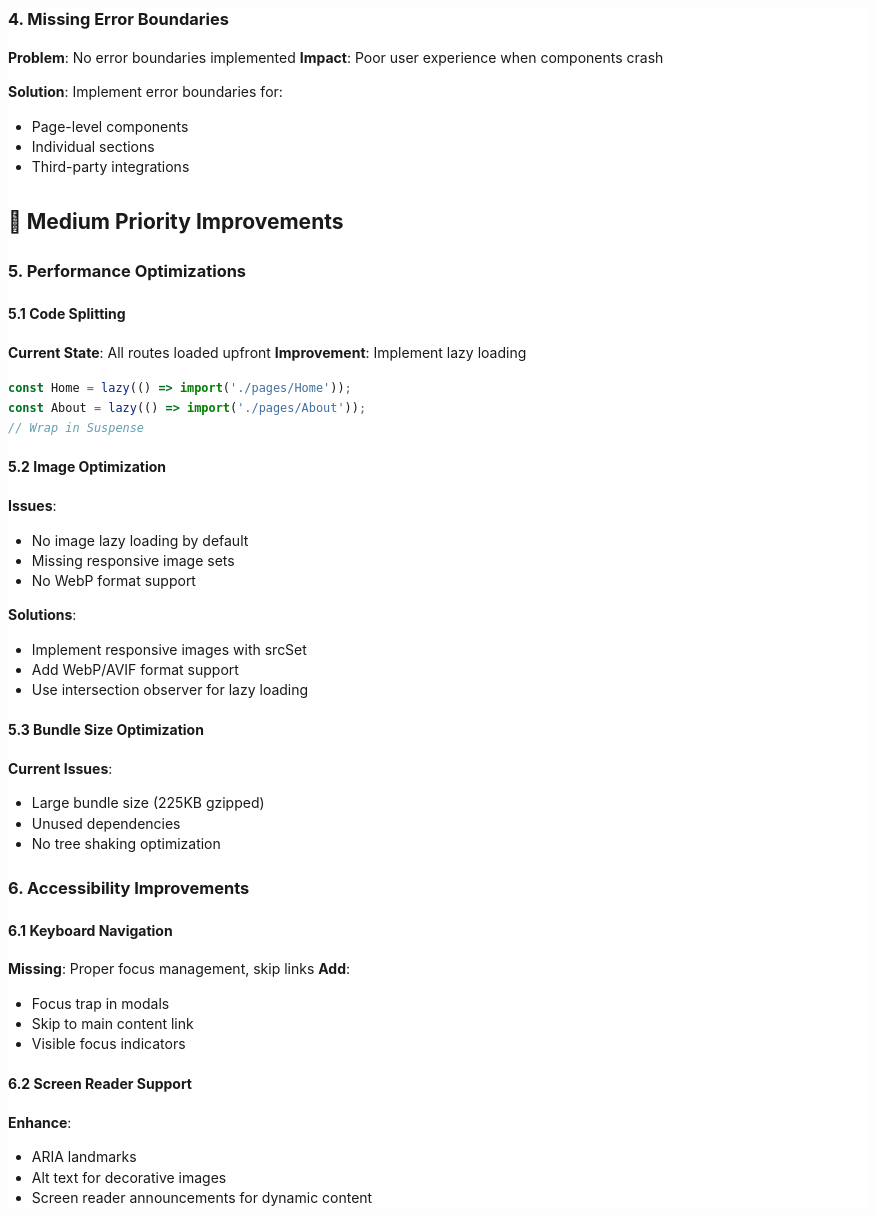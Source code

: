 ### 4. Missing Error Boundaries
**Problem**: No error boundaries implemented
**Impact**: Poor user experience when components crash

**Solution**: Implement error boundaries for:
- Page-level components
- Individual sections
- Third-party integrations

## 🔧 Medium Priority Improvements

### 5. Performance Optimizations

#### 5.1 Code Splitting
**Current State**: All routes loaded upfront
**Improvement**: Implement lazy loading
```typescript
const Home = lazy(() => import('./pages/Home'));
const About = lazy(() => import('./pages/About'));
// Wrap in Suspense
```

#### 5.2 Image Optimization
**Issues**:
- No image lazy loading by default
- Missing responsive image sets
- No WebP format support

**Solutions**:
- Implement responsive images with srcSet
- Add WebP/AVIF format support
- Use intersection observer for lazy loading

#### 5.3 Bundle Size Optimization
**Current Issues**:
- Large bundle size (225KB gzipped)
- Unused dependencies
- No tree shaking optimization

### 6. Accessibility Improvements

#### 6.1 Keyboard Navigation
**Missing**: Proper focus management, skip links
**Add**:
- Focus trap in modals
- Skip to main content link
- Visible focus indicators

#### 6.2 Screen Reader Support
**Enhance**:
- ARIA landmarks
- Alt text for decorative images
- Screen reader announcements for dynamic content
